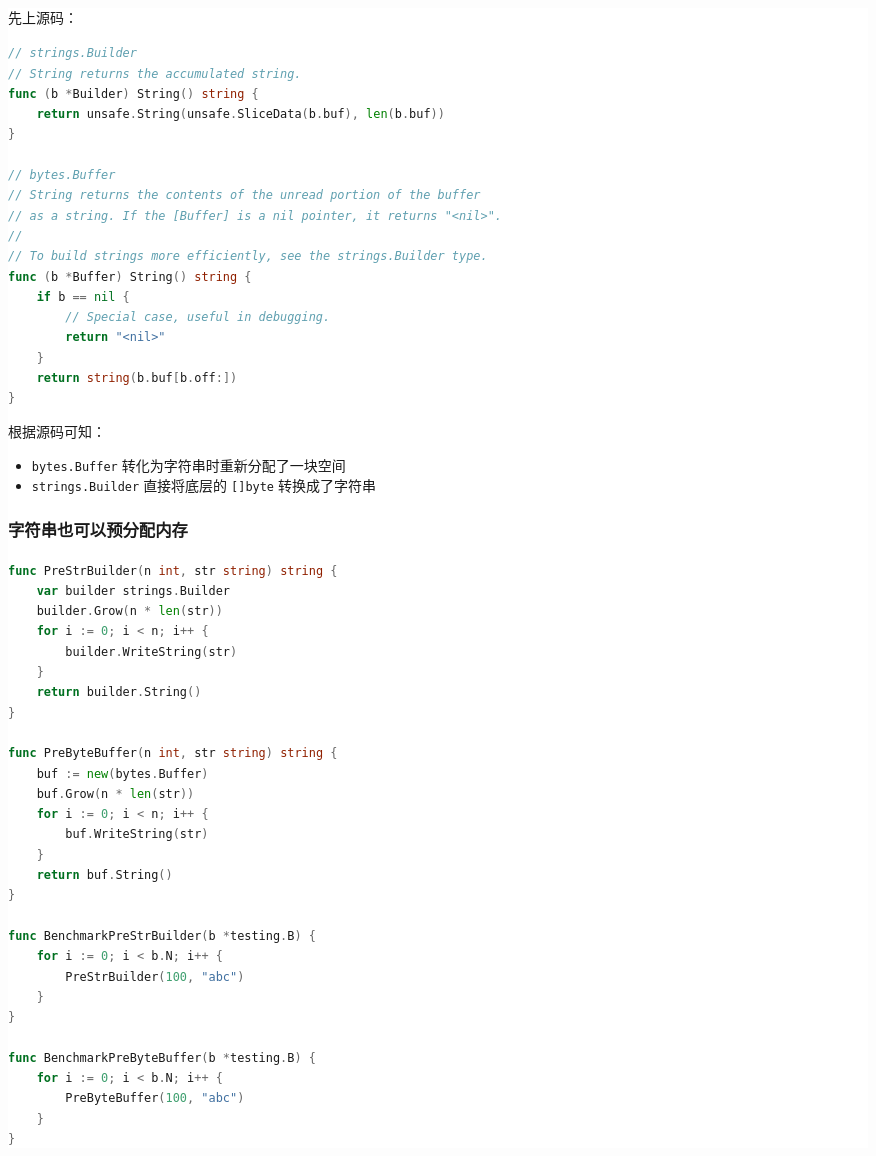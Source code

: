 先上源码：

```go
// strings.Builder
// String returns the accumulated string.
func (b *Builder) String() string {
	return unsafe.String(unsafe.SliceData(b.buf), len(b.buf))
}

// bytes.Buffer
// String returns the contents of the unread portion of the buffer
// as a string. If the [Buffer] is a nil pointer, it returns "<nil>".
//
// To build strings more efficiently, see the strings.Builder type.
func (b *Buffer) String() string {
	if b == nil {
		// Special case, useful in debugging.
		return "<nil>"
	}
	return string(b.buf[b.off:])
}
```

根据源码可知：

- `bytes.Buffer` 转化为字符串时重新分配了一块空间
- `strings.Builder` 直接将底层的 `[]byte` 转换成了字符串

### 字符串也可以预分配内存

```go
func PreStrBuilder(n int, str string) string {
	var builder strings.Builder
	builder.Grow(n * len(str))
	for i := 0; i < n; i++ {
		builder.WriteString(str)
	}
	return builder.String()
}

func PreByteBuffer(n int, str string) string {
	buf := new(bytes.Buffer)
	buf.Grow(n * len(str))
	for i := 0; i < n; i++ {
		buf.WriteString(str)
	}
	return buf.String()
}

func BenchmarkPreStrBuilder(b *testing.B) {
	for i := 0; i < b.N; i++ {
		PreStrBuilder(100, "abc")
	}
}

func BenchmarkPreByteBuffer(b *testing.B) {
	for i := 0; i < b.N; i++ {
		PreByteBuffer(100, "abc")
	}
}
```
